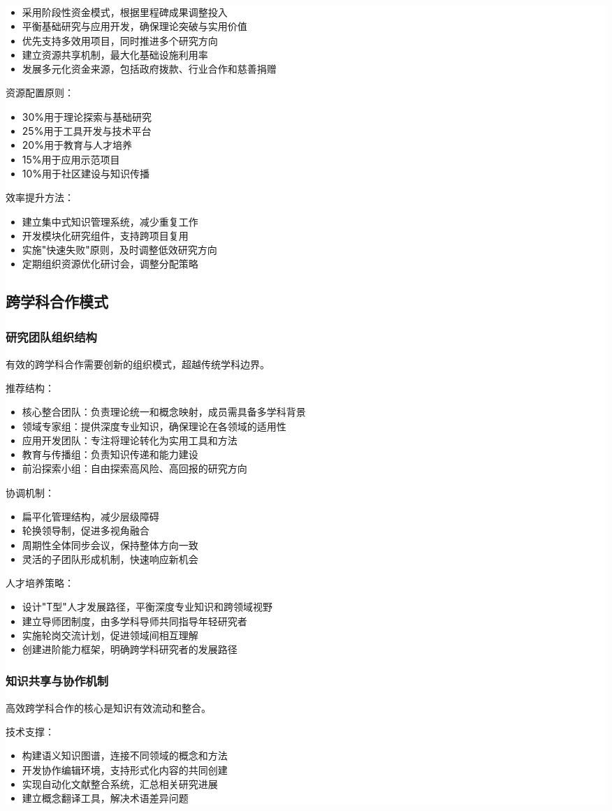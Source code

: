 - 采用阶段性资金模式，根据里程碑成果调整投入
- 平衡基础研究与应用开发，确保理论突破与实用价值
- 优先支持多效用项目，同时推进多个研究方向
- 建立资源共享机制，最大化基础设施利用率
- 发展多元化资金来源，包括政府拨款、行业合作和慈善捐赠

资源配置原则：

- 30%用于理论探索与基础研究
- 25%用于工具开发与技术平台
- 20%用于教育与人才培养
- 15%用于应用示范项目
- 10%用于社区建设与知识传播

效率提升方法：

- 建立集中式知识管理系统，减少重复工作
- 开发模块化研究组件，支持跨项目复用
- 实施"快速失败"原则，及时调整低效研究方向
- 定期组织资源优化研讨会，调整分配策略

## 跨学科合作模式

### 研究团队组织结构

有效的跨学科合作需要创新的组织模式，超越传统学科边界。

推荐结构：

- 核心整合团队：负责理论统一和概念映射，成员需具备多学科背景
- 领域专家组：提供深度专业知识，确保理论在各领域的适用性
- 应用开发团队：专注将理论转化为实用工具和方法
- 教育与传播组：负责知识传递和能力建设
- 前沿探索小组：自由探索高风险、高回报的研究方向

协调机制：

- 扁平化管理结构，减少层级障碍
- 轮换领导制，促进多视角融合
- 周期性全体同步会议，保持整体方向一致
- 灵活的子团队形成机制，快速响应新机会

人才培养策略：

- 设计"T型"人才发展路径，平衡深度专业知识和跨领域视野
- 建立导师团制度，由多学科导师共同指导年轻研究者
- 实施轮岗交流计划，促进领域间相互理解
- 创建进阶能力框架，明确跨学科研究者的发展路径

### 知识共享与协作机制

高效跨学科合作的核心是知识有效流动和整合。

技术支撑：

- 构建语义知识图谱，连接不同领域的概念和方法
- 开发协作编辑环境，支持形式化内容的共同创建
- 实现自动化文献整合系统，汇总相关研究进展
- 建立概念翻译工具，解决术语差异问题
